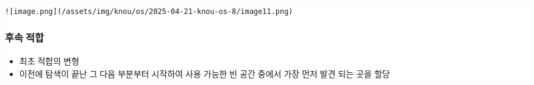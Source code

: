     ![image.png](/assets/img/knou/os/2025-04-21-knou-os-8/image11.png)
    

### 후속 적합

- 최초 적합의 변형
- 이전에 탐색이 끝난 그 다음 부분부터 시작하여 사용 가능한 빈 공간 중에서 가장 먼저 발견 되는 곳을 할당
    